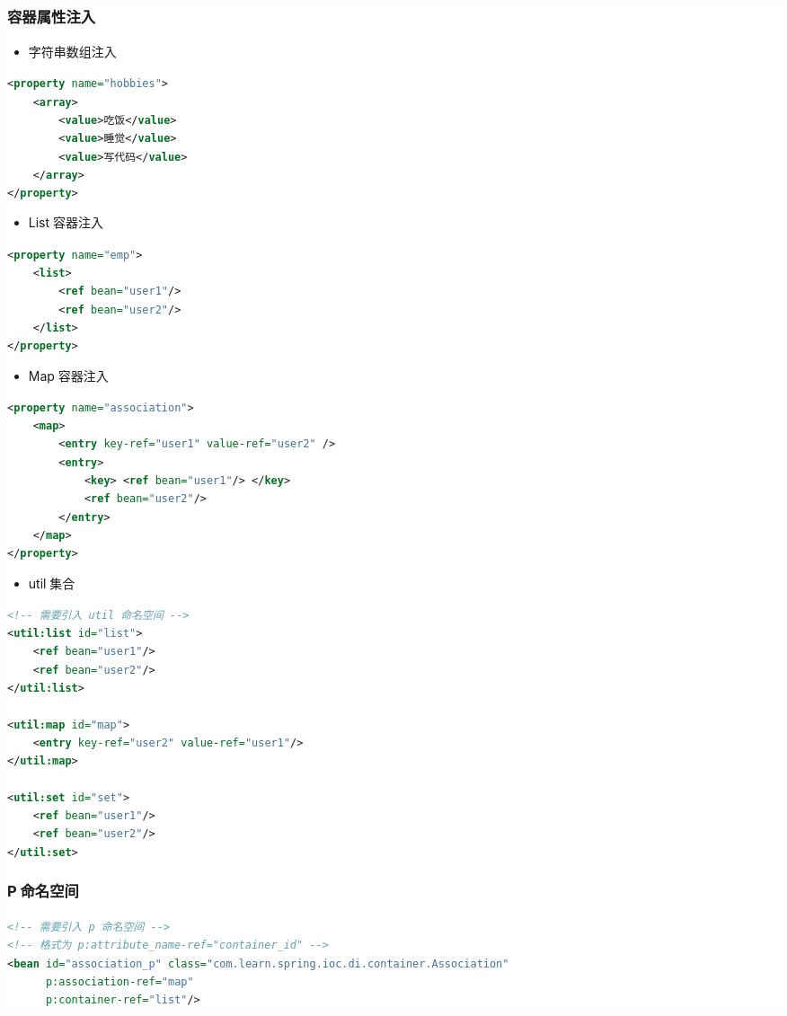 ### 容器属性注入
- 字符串数组注入
```xml
<property name="hobbies">
    <array>
        <value>吃饭</value>
        <value>睡觉</value>
        <value>写代码</value>
    </array>
</property>
```

- List 容器注入
```xml
<property name="emp">
    <list>
        <ref bean="user1"/>
        <ref bean="user2"/>
    </list>
</property>
```

- Map 容器注入
```xml
<property name="association">
    <map>
        <entry key-ref="user1" value-ref="user2" />
        <entry>
            <key> <ref bean="user1"/> </key>
            <ref bean="user2"/>
        </entry>
    </map>
</property>
```

- util 集合
```xml
<!-- 需要引入 util 命名空间 -->
<util:list id="list">
    <ref bean="user1"/>
    <ref bean="user2"/>
</util:list>

<util:map id="map">
    <entry key-ref="user2" value-ref="user1"/>
</util:map>

<util:set id="set">
    <ref bean="user1"/>
    <ref bean="user2"/>
</util:set>
```

### P 命名空间
```xml
<!-- 需要引入 p 命名空间 -->
<!-- 格式为 p:attribute_name-ref="container_id" -->
<bean id="association_p" class="com.learn.spring.ioc.di.container.Association"
      p:association-ref="map"     
      p:container-ref="list"/>
```
